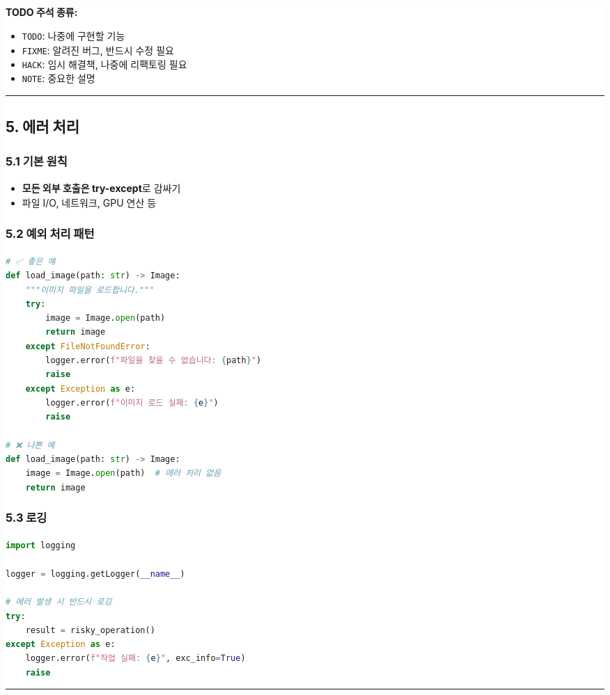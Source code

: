 **TODO 주석 종류:**
- `TODO`: 나중에 구현할 기능
- `FIXME`: 알려진 버그, 반드시 수정 필요
- `HACK`: 임시 해결책, 나중에 리팩토링 필요
- `NOTE`: 중요한 설명

---

## 5. 에러 처리

### 5.1 기본 원칙
- **모든 외부 호출은 try-except**로 감싸기
- 파일 I/O, 네트워크, GPU 연산 등

### 5.2 예외 처리 패턴
```python
# ✅ 좋은 예
def load_image(path: str) -> Image:
    """이미지 파일을 로드합니다."""
    try:
        image = Image.open(path)
        return image
    except FileNotFoundError:
        logger.error(f"파일을 찾을 수 없습니다: {path}")
        raise
    except Exception as e:
        logger.error(f"이미지 로드 실패: {e}")
        raise

# ❌ 나쁜 예
def load_image(path: str) -> Image:
    image = Image.open(path)  # 에러 처리 없음
    return image
```

### 5.3 로깅
```python
import logging

logger = logging.getLogger(__name__)

# 에러 발생 시 반드시 로깅
try:
    result = risky_operation()
except Exception as e:
    logger.error(f"작업 실패: {e}", exc_info=True)
    raise
```

---
